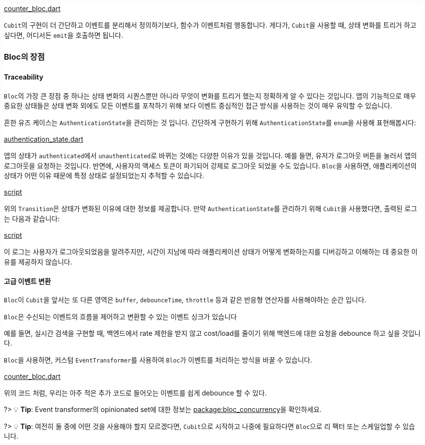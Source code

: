 [counter_bloc.dart](../_snippets/core_concepts/counter_bloc_full.dart.md ':include')

`Cubit`의 구현이 더 간단하고 이벤트를 분리해서 정의하기보다, 함수가 이벤트처럼 행동합니다. 게다가, `Cubit`을 사용할 때, 상태 변화를 트리거 하고 싶다면, 어디서든 `emit`을 호출하면 됩니다.

### Bloc의 장점

#### Traceability

`Bloc`의 가장 큰 장점 중 하나는 상태 변화의 시퀀스뿐만 아니라 무엇이 변화를 트리거 했는지 정확하게 알 수 있다는 것입니다. 앱의 기능적으로 매우 중요한 상태들은 상태 변화 외에도 모든 이벤트를 포착하기 위해 보다 이벤트 중심적인 접근 방식을 사용하는 것이 매우 유익할 수 있습니다.

흔한 유즈 케이스는 `AuthenticationState`을 관리하는 것 입니다. 간단하게 구현하기 위해 `AuthenticationState`를 `enum`을 사용해 표현해봅시다:

[authentication_state.dart](../_snippets/core_concepts/authentication_state.dart.md ':include')

앱의 상태가 `authenticated`에서 `unauthenticated`로 바뀌는 것에는 다양한 이유가 있을 것입니다. 예를 들면, 유저가 로그아웃 버튼을 눌러서 앱의 로그아웃을 요청하는 것입니다. 반면에, 사용자의 액세스 토큰이 파기되어 강제로 로그아웃 되었을 수도 있습니다. `Bloc`을 사용하면, 애플리케이션의 상태가 어떤 이유 때문에 특정 상태로 설정되었는지 추적할 수 있습니다.

[script](../_snippets/core_concepts/authentication_transition.sh.md ':include')

위의 `Transition`은 상태가 변화된 이유에 대한 정보를 제공합니다. 만약 `AuthenticationState`를 관리하기 위해 `Cubit`을 사용했다면, 출력된 로그는 다음과 같습니다:

[script](../_snippets/core_concepts/authentication_change.sh.md ':include')

이 로그는 사용자가 로그아웃되었음을 알려주지만, 시간이 지남에 따라 애플리케이션 상태가 어떻게 변화하는지를 디버깅하고 이해하는 데 중요한 이유를 제공하지 않습니다.

#### 고급 이벤트 변환

`Bloc`이 `Cubit`을 앞서는 또 다른 영역은 `buffer`, `debounceTime`, `throttle` 등과 같은 반응형 연산자를 사용해야하는 순간 입니다.

`Bloc`은 수신되는 이벤트의 흐름을 제어하고 변환할 수 있는 이벤트 싱크가 있습니다

예를 들면, 실시간 검색을 구현할 때, 백엔드에서 rate 제한을 받지 않고 cost/load를 줄이기 위해 백엔드에 대한 요청을 debounce 하고 싶을 것입니다.

`Bloc`을 사용하면, 커스텀 `EventTransformer`를 사용하여 `Bloc`가 이벤트를 처리하는 방식을 바꿀 수 있습니다.

[counter_bloc.dart](../_snippets/core_concepts/debounce_event_transformer.dart.md ':include')

위의 코드 처럼, 우리는 아주 적은 추가 코드로 들어오는 이벤트를 쉽게 debounce 할 수 있다.

?> 💡 **Tip**: Event transformer의 opinionated set에 대한 정보는 [package:bloc_concurrency](https://pub.dev/packages/bloc_concurrency)을 확인하세요.

?> 💡 **Tip**: 여전히 둘 중에 어떤 것을 사용해야 할지 모르겠다면, `Cubit`으로 시작하고 나중에 필요하다면 `Bloc`으로 리 팩터 또는 스케일업할 수 있습니다.
